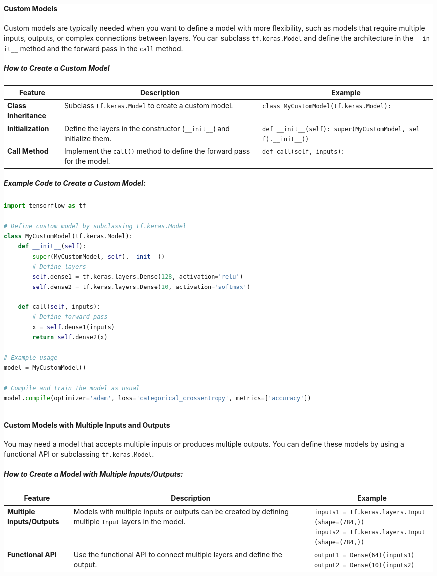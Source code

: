 
#### **Custom Models**

Custom models are typically needed when you want to define a model with more flexibility, such as models that require multiple inputs, outputs, or complex connections between layers. You can subclass `tf.keras.Model` and define the architecture in the `__init__` method and the forward pass in the `call` method.

##### **How to Create a Custom Model**

| **Feature**                          | **Description**                                                                                          | **Example**                                                                                               |
|--------------------------------------|----------------------------------------------------------------------------------------------------------|-----------------------------------------------------------------------------------------------------------|
| **Class Inheritance**                | Subclass `tf.keras.Model` to create a custom model.                                                        | `class MyCustomModel(tf.keras.Model):`                                                                     |
| **Initialization**                   | Define the layers in the constructor (`__init__`) and initialize them.                                      | `def __init__(self): super(MyCustomModel, self).__init__()`                                                |
| **Call Method**                       | Implement the `call()` method to define the forward pass for the model.                                   | `def call(self, inputs):`                                                                                 |

##### **Example Code to Create a Custom Model:**

```python
import tensorflow as tf

# Define custom model by subclassing tf.keras.Model
class MyCustomModel(tf.keras.Model):
    def __init__(self):
        super(MyCustomModel, self).__init__()
        # Define layers
        self.dense1 = tf.keras.layers.Dense(128, activation='relu')
        self.dense2 = tf.keras.layers.Dense(10, activation='softmax')

    def call(self, inputs):
        # Define forward pass
        x = self.dense1(inputs)
        return self.dense2(x)

# Example usage
model = MyCustomModel()

# Compile and train the model as usual
model.compile(optimizer='adam', loss='categorical_crossentropy', metrics=['accuracy'])
```

---

#### **Custom Models with Multiple Inputs and Outputs**

You may need a model that accepts multiple inputs or produces multiple outputs. You can define these models by using a functional API or subclassing `tf.keras.Model`.

##### **How to Create a Model with Multiple Inputs/Outputs:**

| **Feature**                          | **Description**                                                                                          | **Example**                                                                                               |
|--------------------------------------|----------------------------------------------------------------------------------------------------------|-----------------------------------------------------------------------------------------------------------|
| **Multiple Inputs/Outputs**          | Models with multiple inputs or outputs can be created by defining multiple `Input` layers in the model.    | `inputs1 = tf.keras.layers.Input(shape=(784,))`<br> `inputs2 = tf.keras.layers.Input(shape=(784,))`       |
| **Functional API**                   | Use the functional API to connect multiple layers and define the output.                                   | `output1 = Dense(64)(inputs1)`<br> `output2 = Dense(10)(inputs2)`                                          |

